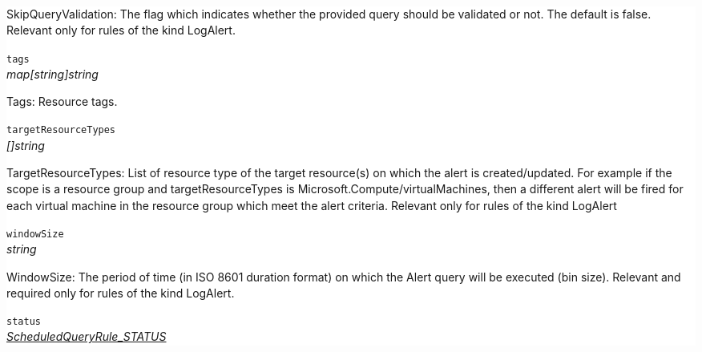 </td>
<td>
<p>SkipQueryValidation: The flag which indicates whether the provided query should be validated or not. The default is
false. Relevant only for rules of the kind LogAlert.</p>
</td>
</tr>
<tr>
<td>
<code>tags</code><br/>
<em>
map[string]string
</em>
</td>
<td>
<p>Tags: Resource tags.</p>
</td>
</tr>
<tr>
<td>
<code>targetResourceTypes</code><br/>
<em>
[]string
</em>
</td>
<td>
<p>TargetResourceTypes: List of resource type of the target resource(s) on which the alert is created/updated. For example
if the scope is a resource group and targetResourceTypes is Microsoft.Compute/virtualMachines, then a different alert
will be fired for each virtual machine in the resource group which meet the alert criteria. Relevant only for rules of
the kind LogAlert</p>
</td>
</tr>
<tr>
<td>
<code>windowSize</code><br/>
<em>
string
</em>
</td>
<td>
<p>WindowSize: The period of time (in ISO 8601 duration format) on which the Alert query will be executed (bin size).
Relevant and required only for rules of the kind LogAlert.</p>
</td>
</tr>
</table>
</td>
</tr>
<tr>
<td>
<code>status</code><br/>
<em>
<a href="#insights.azure.com/v1api20220615.ScheduledQueryRule_STATUS">
ScheduledQueryRule_STATUS
</a>
</em>
</td>
<td>
</td>
</tr>
</tbody>